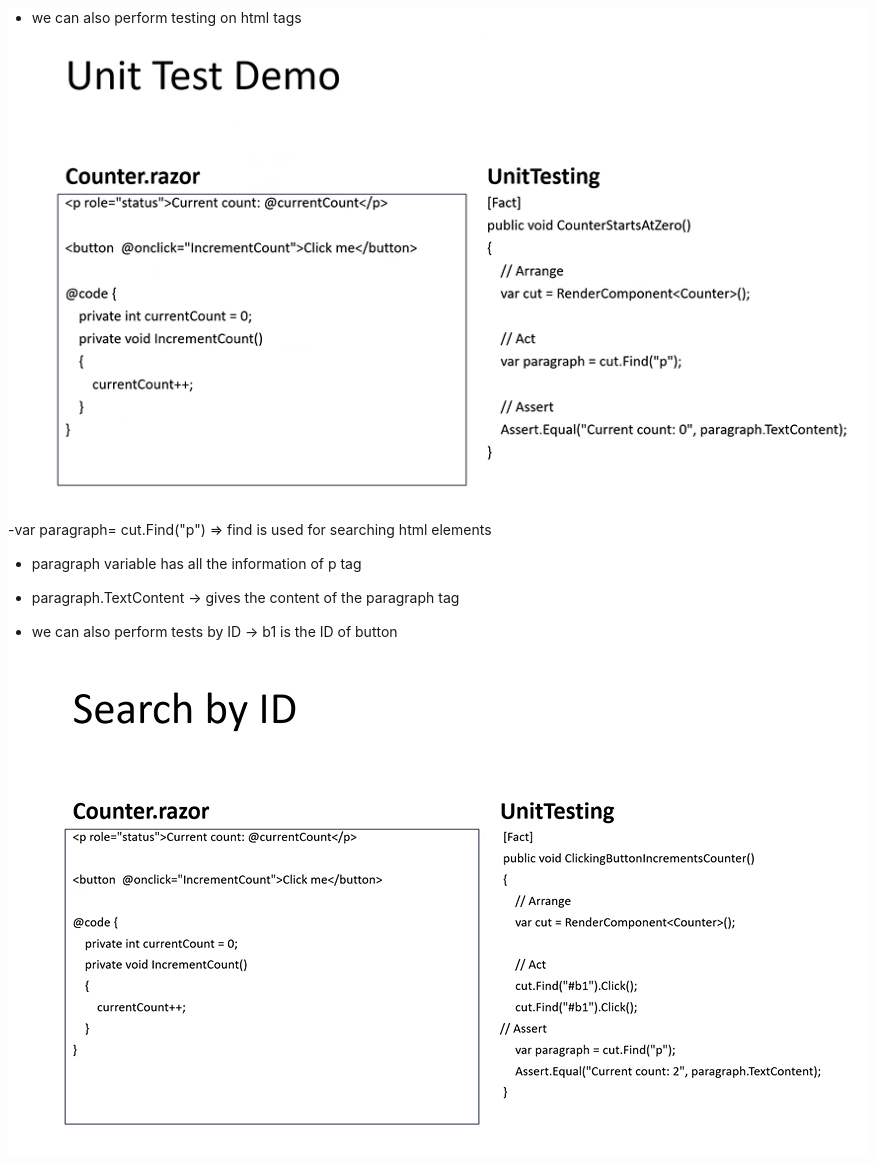 


 - we can also perform testing on html tags
 ![alt text](image-128.png)

 -var paragraph= cut.Find("p") => find is used for searching html elements 
 - paragraph variable has all the information of p tag
 - paragraph.TextContent -> gives the content of the paragraph tag



 - we can also perform tests by ID -> b1 is the ID of button 
 ![alt text](image-129.png)
